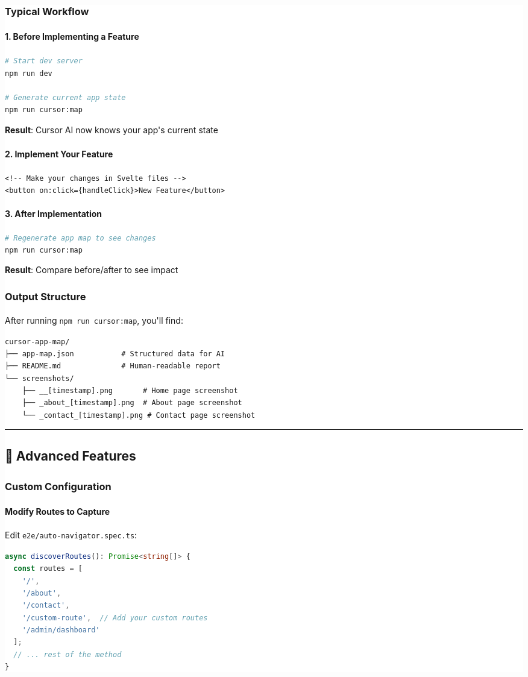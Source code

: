 ### **Typical Workflow**

#### **1. Before Implementing a Feature**
```bash
# Start dev server
npm run dev

# Generate current app state
npm run cursor:map
```

**Result**: Cursor AI now knows your app's current state

#### **2. Implement Your Feature**
```svelte
<!-- Make your changes in Svelte files -->
<button on:click={handleClick}>New Feature</button>
```

#### **3. After Implementation**
```bash
# Regenerate app map to see changes
npm run cursor:map
```

**Result**: Compare before/after to see impact

### **Output Structure**

After running `npm run cursor:map`, you'll find:

```
cursor-app-map/
├── app-map.json           # Structured data for AI
├── README.md              # Human-readable report
└── screenshots/
    ├── __[timestamp].png       # Home page screenshot
    ├── _about_[timestamp].png  # About page screenshot
    └── _contact_[timestamp].png # Contact page screenshot
```

---

## 🔧 Advanced Features

### **Custom Configuration**

#### **Modify Routes to Capture**

Edit `e2e/auto-navigator.spec.ts`:

```typescript
async discoverRoutes(): Promise<string[]> {
  const routes = [
    '/',
    '/about',
    '/contact',
    '/custom-route',  // Add your custom routes
    '/admin/dashboard'
  ];
  // ... rest of the method
}
```
